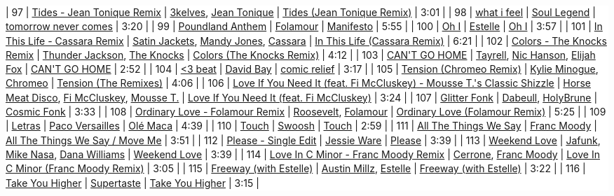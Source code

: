 | 97 | [Tides - Jean Tonique Remix](https://open.spotify.com/track/7G7Ugg03M2X0lKvQp4uGl0) | [3kelves](https://open.spotify.com/artist/4lmkcVpiNTAilHY9AGjKJH), [Jean Tonique](https://open.spotify.com/artist/6BVLQfvzlvlNZ43WjbFgbI) | [Tides (Jean Tonique Remix)](https://open.spotify.com/album/6iB6j9WbxZ3e3Ooht1fteY) | 3:01 |
| 98 | [what i feel](https://open.spotify.com/track/0c27JOBxFuSPHqbT3d2BC9) | [Soul Legend](https://open.spotify.com/artist/55KBAeJzZBcJ5AhPW5OOpy) | [tomorrow never comes](https://open.spotify.com/album/56gzHHGgjlbVo0okgZ3kNT) | 3:20 |
| 99 | [Poundland Anthem](https://open.spotify.com/track/6WR6Rd2dCpnwDda3ehLEPX) | [Folamour](https://open.spotify.com/artist/6pJY5At9SiMpAOBrw9YosS) | [Manifesto](https://open.spotify.com/album/20Xt1wX0TmekDqvzD0JSVY) | 5:55 |
| 100 | [Oh I](https://open.spotify.com/track/6lgpP2tQ8zyVHZTNUKJk1q) | [Estelle](https://open.spotify.com/artist/5T0MSzX9RC5NA6gAI6irSn) | [Oh I](https://open.spotify.com/album/3Na8m2k5Xz4PZkA4l5FoBz) | 3:57 |
| 101 | [In This Life - Cassara Remix](https://open.spotify.com/track/2rqlnBqDPUqTOVOhlVh9ew) | [Satin Jackets](https://open.spotify.com/artist/5Gn7NoCZvbVlGgtZMILRcv), [Mandy Jones](https://open.spotify.com/artist/4Qt2saTXkmEn8Nt9Gkv4UJ), [Cassara](https://open.spotify.com/artist/7d3407kIJjwLd6N4aV4VLi) | [In This Life (Cassara Remix)](https://open.spotify.com/album/79dmSRSB2gVvIYaDdAoqhk) | 6:21 |
| 102 | [Colors - The Knocks Remix](https://open.spotify.com/track/6fQzphRU30nVU3B1gEs9EB) | [Thunder Jackson](https://open.spotify.com/artist/3o0xJMKswwtXz2PhrRCHhJ), [The Knocks](https://open.spotify.com/artist/2x7EATekOPhFGRx3syMGEC) | [Colors (The Knocks Remix)](https://open.spotify.com/album/0g92mDVGfKe09Nmf1vBoMU) | 4:12 |
| 103 | [CAN'T GO HOME](https://open.spotify.com/track/6V2pTGbiI6Z87mpF0AiqGR) | [Tayrell](https://open.spotify.com/artist/2eKTxdRiIGgbWMaPhZDR4w), [Nic Hanson](https://open.spotify.com/artist/1NrFTpkB0RvbVLYl0p5Xvc), [Elijah Fox](https://open.spotify.com/artist/4Rus30xX4FOv2cyeFI79Qh) | [CAN'T GO HOME](https://open.spotify.com/album/4hyWuVrgGuuCvwIDkmmLuc) | 2:52 |
| 104 | [<3 beat](https://open.spotify.com/track/5LU0XONtCOg9zduG7t0CZI) | [David Bay](https://open.spotify.com/artist/5yHK7mClF5i8Jabk8IKISo) | [comic relief](https://open.spotify.com/album/0atx8iYFmiwntVxFkr7Fou) | 3:17 |
| 105 | [Tension (Chromeo Remix)](https://open.spotify.com/track/1FvLE1PSYgWy9t98gHyoz8) | [Kylie Minogue](https://open.spotify.com/artist/4RVnAU35WRWra6OZ3CbbMA), [Chromeo](https://open.spotify.com/artist/2mV8aJphiSHYJf43DxL7Gt) | [Tension (The Remixes)](https://open.spotify.com/album/6OCoaXc7qY2Y39b8FMTEb9) | 4:06 |
| 106 | [Love If You Need It (feat. Fi McCluskey) - Mousse T.'s Classic Shizzle](https://open.spotify.com/track/1MQ1gkmAvEE0hIuPlyeaCz) | [Horse Meat Disco](https://open.spotify.com/artist/5MnToV7aAt2Zy9ag3DAsna), [Fi McCluskey](https://open.spotify.com/artist/72gbbXcVtvFcqEVEdL1LPf), [Mousse T.](https://open.spotify.com/artist/5N6EzjkOoyABhNZJggeXi6) | [Love If You Need It (feat. Fi McCluskey)](https://open.spotify.com/album/7af5vVzmDMwfSGXjTZBZkE) | 3:24 |
| 107 | [Glitter Fonk](https://open.spotify.com/track/1ewaelTFQ4zyNetGxEcB2x) | [Dabeull](https://open.spotify.com/artist/7sw3xJMTpdcpfssx17hfrb), [HolyBrune](https://open.spotify.com/artist/2L3geJ3pFSYkXI8RdOFQfj) | [Cosmic Fonk](https://open.spotify.com/album/2hWZr2ZlvLVHbehlalUZbc) | 3:33 |
| 108 | [Ordinary Love - Folamour Remix](https://open.spotify.com/track/7i0d5gmak7nHrBAZJG3eSW) | [Roosevelt](https://open.spotify.com/artist/4AQrqVz6BYwy29iMxcGtx7), [Folamour](https://open.spotify.com/artist/6pJY5At9SiMpAOBrw9YosS) | [Ordinary Love (Folamour Remix)](https://open.spotify.com/album/1bZe6bclEpMPDiCWOgpxKk) | 5:25 |
| 109 | [Letras](https://open.spotify.com/track/7B0ncllGN5qLXM472iCUuP) | [Paco Versailles](https://open.spotify.com/artist/5VptPtXbT0T4imW6GcobiW) | [Olé Maca](https://open.spotify.com/album/1Yyn7C2ZXzr4LLWFoX03FK) | 4:39 |
| 110 | [Touch](https://open.spotify.com/track/0MwSy08n4JFvUCGMogz2Xf) | [Swoosh](https://open.spotify.com/artist/2WCrtPixyggICoueTKsjjG) | [Touch](https://open.spotify.com/album/0SQFyjExg2msQL7xm8Pdw2) | 2:59 |
| 111 | [All The Things We Say](https://open.spotify.com/track/1KH8bxeGwgw1IxtzQUx6m5) | [Franc Moody](https://open.spotify.com/artist/10GT4yz8c6xjjnPGtGPI1l) | [All The Things We Say / Move Me](https://open.spotify.com/album/2ciY9tUIVAM1rEsr9wjXq4) | 3:51 |
| 112 | [Please - Single Edit](https://open.spotify.com/track/7mJGrZIFA5MO6W2QBcWBDX) | [Jessie Ware](https://open.spotify.com/artist/5Mq7iqCWBzofK39FBqblNc) | [Please](https://open.spotify.com/album/0ugWOJ1e8Q2Qp7rukfH4YR) | 3:39 |
| 113 | [Weekend Love](https://open.spotify.com/track/0X89tZvVGokJi9NDuz5tqN) | [Jafunk](https://open.spotify.com/artist/5KtUig38eqxK2rOtHZnz0k), [Mike Nasa](https://open.spotify.com/artist/7dA0IZAV5Wr4SjKCnI7Gx3), [Dana Williams](https://open.spotify.com/artist/4rljPSpCHQzUJMNOvmw1DL) | [Weekend Love](https://open.spotify.com/album/1JkJernn4xd0y6AeJM9N07) | 3:39 |
| 114 | [Love In C Minor - Franc Moody Remix](https://open.spotify.com/track/3sfcZAIZW6CK035kWl0mBD) | [Cerrone](https://open.spotify.com/artist/5SE2sfwTpxL2vXRdG6H5PM), [Franc Moody](https://open.spotify.com/artist/10GT4yz8c6xjjnPGtGPI1l) | [Love In C Minor (Franc Moody Remix)](https://open.spotify.com/album/4IKcf685Y9bcGgDYf80AaF) | 3:05 |
| 115 | [Freeway (with Estelle)](https://open.spotify.com/track/0dIfJUr08iuUos2rGg9uEJ) | [Austin Millz](https://open.spotify.com/artist/43UmVQp9qZILibJ5vHq21k), [Estelle](https://open.spotify.com/artist/5T0MSzX9RC5NA6gAI6irSn) | [Freeway (with Estelle)](https://open.spotify.com/album/2o1dIZfifqYphPXxxsprwZ) | 3:22 |
| 116 | [Take You Higher](https://open.spotify.com/track/3Ku4AjVUdvIhXPGlytVrEe) | [Supertaste](https://open.spotify.com/artist/6C4cWzfNlyH0l5xTQPLQa6) | [Take You Higher](https://open.spotify.com/album/5cYXmvJLFKChvebPxEY4dZ) | 3:15 |